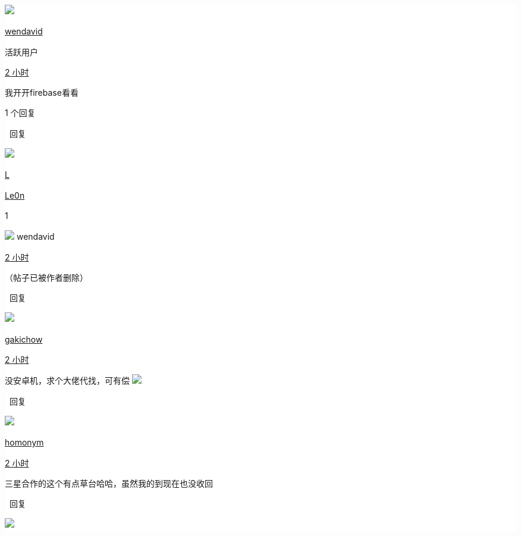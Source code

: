 [![](https://linux.do/letter_avatar/wendavid/96/5_d44a9b381edc88181525e3c8350177ca.png)
](/u/WenDavid)

[wendavid](/u/WenDavid)

活跃用户

[2 小时](/t/topic/742552/33?u=niyan2025 "发布日期")

我开开firebase看看

  

1 个回复

​ ​ 回复

[![](https://linux.do/user_avatar/linux.do/le0n/96/312450_2.png)
](/u/Le0n)

[L](/u/Le0n)

[Le0n](/u/Le0n)

1

 ![](https://linux.do/letter_avatar/wendavid/48/5_d44a9b381edc88181525e3c8350177ca.png)
 wendavid

[2 小时](/t/topic/742552/34?u=niyan2025 "发布日期")

（帖子已被作者删除）

  

​ ​ 回复

[![](https://linux.do/user_avatar/linux.do/gakichow/96/274570_2.png)
](/u/gakichow)

[gakichow](/u/gakichow)

[2 小时](/t/topic/742552/35?u=niyan2025 "发布日期")

没安卓机，求个大佬代找，可有偿 ![](https://linux.do/images/emoji/twemoji/sob.png?v=14)

  

​ ​ 回复

[![](https://linux.do/user_avatar/linux.do/homonym/96/646738_2.png)
](/u/homonym)

[homonym](/u/homonym)

[2 小时](/t/topic/742552/36?u=niyan2025 "发布日期")

三星合作的这个有点草台哈哈，虽然我的到现在也没收回

  

​ ​ 回复

[![](https://linux.do/user_avatar/linux.do/le0n/96/312450_2.png)
](/u/Le0n)
